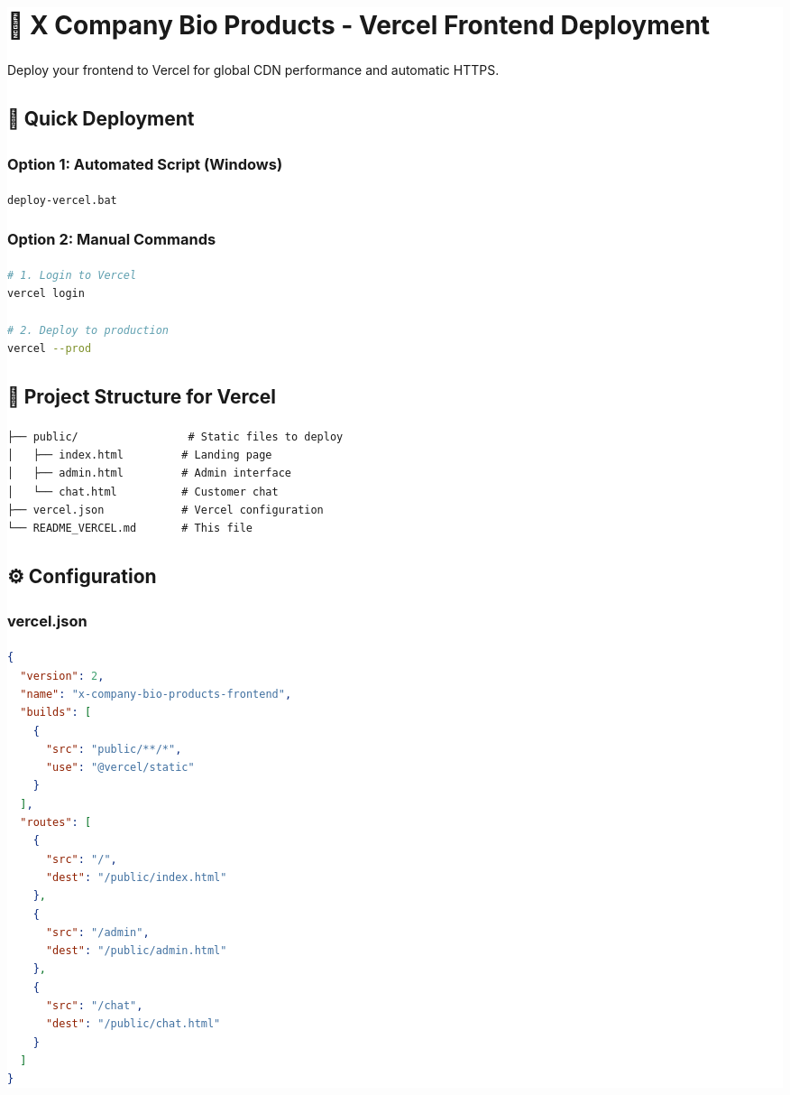 # 🌿 X Company Bio Products - Vercel Frontend Deployment

Deploy your frontend to Vercel for global CDN performance and automatic HTTPS.

## 🚀 Quick Deployment

### Option 1: Automated Script (Windows)
```bash
deploy-vercel.bat
```

### Option 2: Manual Commands
```bash
# 1. Login to Vercel
vercel login

# 2. Deploy to production
vercel --prod
```

## 📁 Project Structure for Vercel

```
├── public/                 # Static files to deploy
│   ├── index.html         # Landing page
│   ├── admin.html         # Admin interface  
│   └── chat.html          # Customer chat
├── vercel.json            # Vercel configuration
└── README_VERCEL.md       # This file
```

## ⚙️ Configuration

### vercel.json
```json
{
  "version": 2,
  "name": "x-company-bio-products-frontend",
  "builds": [
    {
      "src": "public/**/*",
      "use": "@vercel/static"
    }
  ],
  "routes": [
    {
      "src": "/",
      "dest": "/public/index.html"
    },
    {
      "src": "/admin",
      "dest": "/public/admin.html"
    },
    {
      "src": "/chat", 
      "dest": "/public/chat.html"
    }
  ]
}
```
